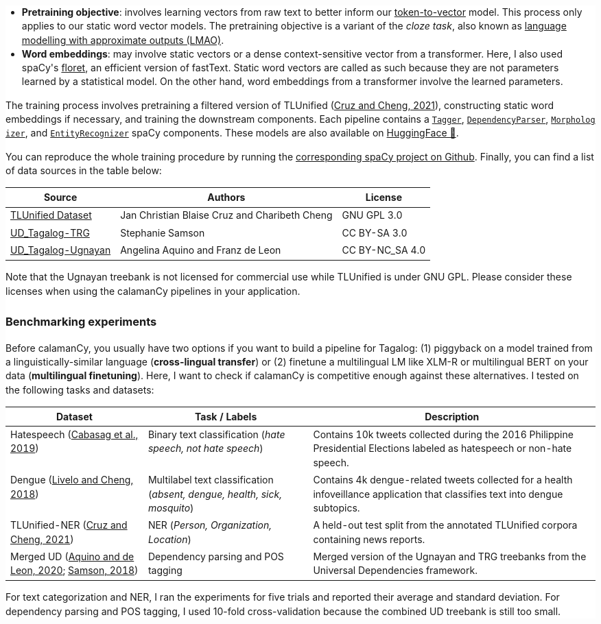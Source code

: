- **Pretraining objective**: involves learning vectors from raw text to better
inform our [token-to-vector](https://spacy.io/api/tok2vec) model. This process
only applies to our static word vector models.  The pretraining objective is a
variant of the *cloze task*, also known as [language modelling with approximate
outputs (LMAO)](https://spacy.io/usage/embeddings-transformers#pretraining).
- **Word embeddings**: may involve static vectors or a dense context-sensitive
vector from a transformer. Here, I also used spaCy's
[floret](https://github.com/explosion/floret), an efficient version of fastText.
Static word vectors are called as such because they are not parameters learned by a
statistical model. On the other hand, word embeddings from a transformer involve the learned parameters.

The training process involves pretraining a filtered version of TLUnified ([Cruz and Cheng, 2021](#cruz2021tlunified)), constructing static word embeddings if necessary, and training the downstream components. 
Each pipeline contains a [`Tagger`](https://spacy.io/api/tagger), [`DependencyParser`](https://spacy.io/api/dependencyparser), [`Morphologizer`](https://spacy.io/api/morphologizer), and [`EntityRecognizer`](https://spacy.io/api/entityregognizer) spaCy components.
These models are also available on [HuggingFace 🤗](https://huggingface.co/ljvmiranda921).

You can reproduce the whole training procedure by running the [corresponding spaCy project on Github](https://github.com/ljvmiranda921/calamanCy/tree/master/models/v0.1.0).
Finally, you can find a list of data sources in the table below:

| Source                                                                                 | Authors                                          | License         |
|----------------------------------------------------------------------------------------|--------------------------------------------------|-----------------|
| [TLUnified Dataset](https://aclanthology.org/2022.lrec-1.703/)                         | Jan Christian Blaise Cruz and Charibeth Cheng    | GNU GPL 3.0     |
| [UD_Tagalog-TRG](https://universaldependencies.org/treebanks/tl_trg/index.html)        | Stephanie Samson                                 | CC BY-SA 3.0    |
| [UD_Tagalog-Ugnayan](https://universaldependencies.org/treebanks/tl_ugnayan/index.html) | Angelina Aquino and Franz de Leon               | CC BY-NC_SA 4.0 |

Note that the Ugnayan treebank is not licensed for commercial use while TLUnified is under GNU GPL. 
Please consider these licenses when using the calamanCy pipelines in your application.

### Benchmarking experiments

Before calamanCy, you usually have two options if you want to build a pipeline for Tagalog: (1) piggyback on a model trained from a linguistically-similar language (**cross-lingual transfer**) or (2) finetune a multilingual LM like XLM-R or multilingual BERT on your data (**multilingual finetuning**). Here, I want to check if calamanCy is competitive enough against these alternatives. I tested on the following tasks and datasets:

| Dataset                                                     | Task / Labels                                                           | Description                                                                                                                       |
|-------------------------------------------------------------|-------------------------------------------------------------------------|-----------------------------------------------------------------------------------------------------------------------------------|
| Hatespeech ([Cabasag et al., 2019](#cabasag2019hatespeech)) | Binary text classification (*hate speech, not hate speech*)               | Contains 10k tweets collected during the 2016 Philippine Presidential Elections labeled as hatespeech or non-hate speech.         |
| Dengue ([Livelo and Cheng, 2018](#livelo2018dengue))        | Multilabel text classification (*absent, dengue, health, sick, mosquito*) | Contains 4k dengue-related tweets collected for a health infoveillance application that classifies text into dengue subtopics.    |
| TLUnified-NER ([Cruz and Cheng, 2021](#cruz2021tlunified)) | NER (*Person, Organization, Location*)               | A held-out test split from the annotated TLUnified corpora containing news reports.  |
| Merged UD ([Aquino and de Leon, 2020](#aquino2020ugnayan); [Samson, 2018](#samson2018trg))   | Dependency parsing and POS tagging                                      | Merged version of the Ugnayan and TRG treebanks from the Universal Dependencies framework. |

For text categorization and NER, I ran the experiments for five trials and reported their average and standard deviation.
For dependency parsing and POS tagging, I used 10-fold cross-validation because the combined UD treebank is still too small.
